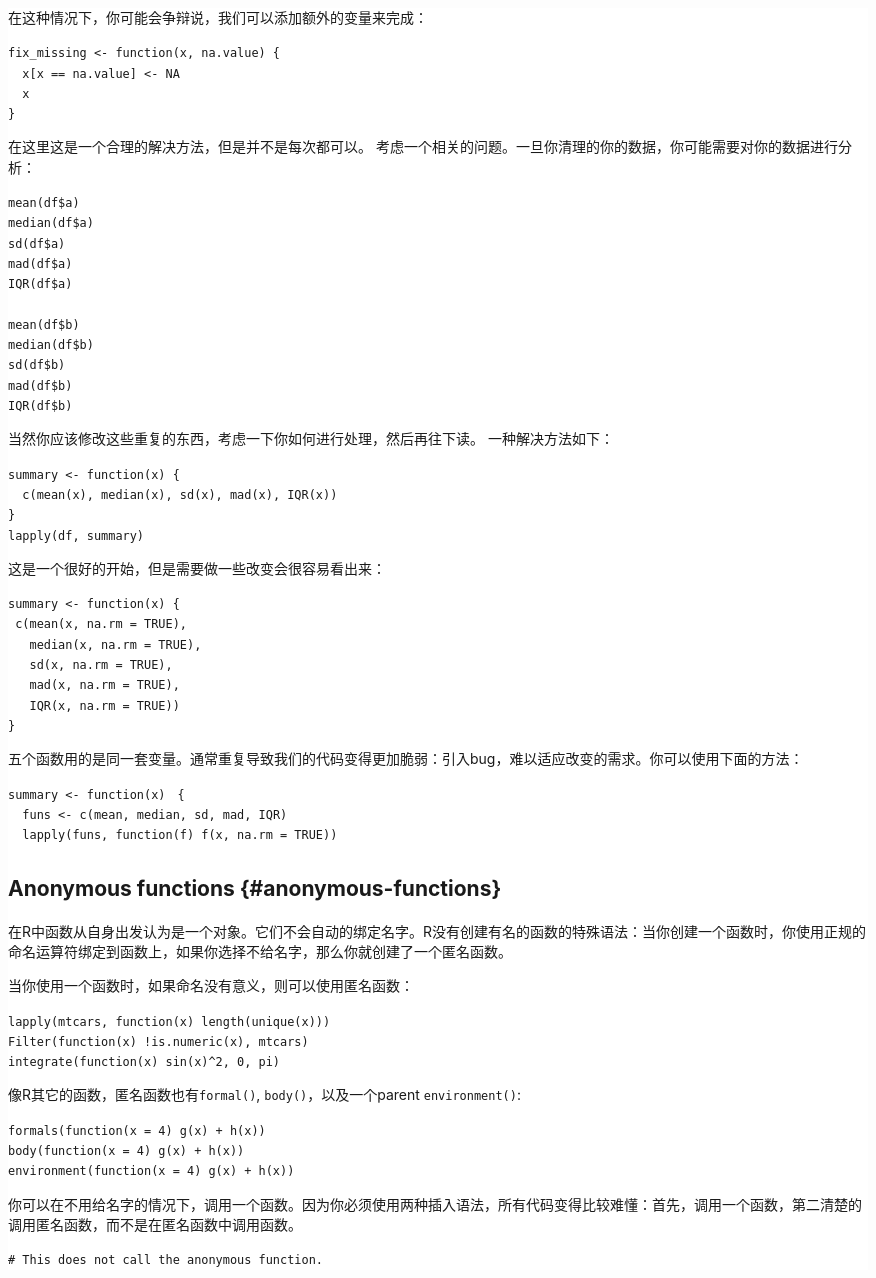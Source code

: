 在这种情况下，你可能会争辩说，我们可以添加额外的变量来完成：
```{r}
fix_missing <- function(x, na.value) {
  x[x == na.value] <- NA
  x
}
```
在这里这是一个合理的解决方法，但是并不是每次都可以。
考虑一个相关的问题。一旦你清理的你的数据，你可能需要对你的数据进行分析：

```{r, eval = FALSE}
mean(df$a)
median(df$a)
sd(df$a)
mad(df$a)
IQR(df$a)

mean(df$b)
median(df$b)
sd(df$b)
mad(df$b)
IQR(df$b)
```
当然你应该修改这些重复的东西，考虑一下你如何进行处理，然后再往下读。
一种解决方法如下：
```{r}
summary <- function(x) {
  c(mean(x), median(x), sd(x), mad(x), IQR(x))
}
lapply(df, summary)
```
这是一个很好的开始，但是需要做一些改变会很容易看出来：
```{r, eval = FALSE}
summary <- function(x) {
 c(mean(x, na.rm = TRUE),
   median(x, na.rm = TRUE),
   sd(x, na.rm = TRUE),
   mad(x, na.rm = TRUE),
   IQR(x, na.rm = TRUE))
}
```
五个函数用的是同一套变量。通常重复导致我们的代码变得更加脆弱：引入bug，难以适应改变的需求。你可以使用下面的方法：
```{r}
summary <- function(x)　{
  funs <- c(mean, median, sd, mad, IQR)
  lapply(funs, function(f) f(x, na.rm = TRUE))
```

## Anonymous functions {#anonymous-functions}
在R中函数从自身出发认为是一个对象。它们不会自动的绑定名字。R没有创建有名的函数的特殊语法：当你创建一个函数时，你使用正规的命名运算符绑定到函数上，如果你选择不给名字，那么你就创建了一个匿名函数。

当你使用一个函数时，如果命名没有意义，则可以使用匿名函数：

```{r}
lapply(mtcars, function(x) length(unique(x)))
Filter(function(x) !is.numeric(x), mtcars)
integrate(function(x) sin(x)^2, 0, pi)
```
像R其它的函数，匿名函数也有`formal()`, `body()`，以及一个parent `environment()`:
```{r}
formals(function(x = 4) g(x) + h(x))
body(function(x = 4) g(x) + h(x))
environment(function(x = 4) g(x) + h(x))
```
你可以在不用给名字的情况下，调用一个函数。因为你必须使用两种插入语法，所有代码变得比较难懂：首先，调用一个函数，第二清楚的调用匿名函数，而不是在匿名函数中调用函数。
```{r}
# This does not call the anonymous function.
```